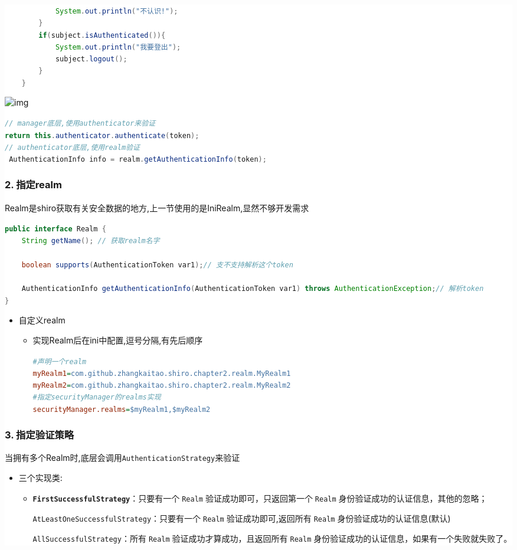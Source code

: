 ```java
            System.out.println("不认识!");
        }
        if(subject.isAuthenticated()){
            System.out.println("我要登出");
            subject.logout();
        }
    }
```

![img](https://atts.w3cschool.cn/attachments/image/wk/shiro/4.png)

```java
// manager底层,使用authenticator来验证
return this.authenticator.authenticate(token);
// authenticator底层,使用realm验证
 AuthenticationInfo info = realm.getAuthenticationInfo(token);
```

### 2. 指定realm

Realm是shiro获取有关安全数据的地方,上一节使用的是IniRealm,显然不够开发需求

```java
public interface Realm {
    String getName(); // 获取realm名字

    boolean supports(AuthenticationToken var1);// 支不支持解析这个token

    AuthenticationInfo getAuthenticationInfo(AuthenticationToken var1) throws AuthenticationException;// 解析token
}
```

* 自定义realm

  * 实现Realm后在ini中配置,逗号分隔,有先后顺序

    ```ini
    #声明一个realm
    myRealm1=com.github.zhangkaitao.shiro.chapter2.realm.MyRealm1
    myRealm2=com.github.zhangkaitao.shiro.chapter2.realm.MyRealm2
    #指定securityManager的realms实现
    securityManager.realms=$myRealm1,$myRealm2
    ```

### 3. 指定验证策略

当拥有多个Realm时,底层会调用`AuthenticationStrategy`来验证

* 三个实现类:

  * **`FirstSuccessfulStrategy`**：只要有一个 `Realm` 验证成功即可，只返回第一个 `Realm` 身份验证成功的认证信息，其他的忽略；

    `AtLeastOneSuccessfulStrategy`：只要有一个 `Realm` 验证成功即可,返回所有 `Realm` 身份验证成功的认证信息(默认)

    `AllSuccessfulStrategy`：所有 `Realm` 验证成功才算成功，且返回所有 `Realm` 身份验证成功的认证信息，如果有一个失败就失败了。
